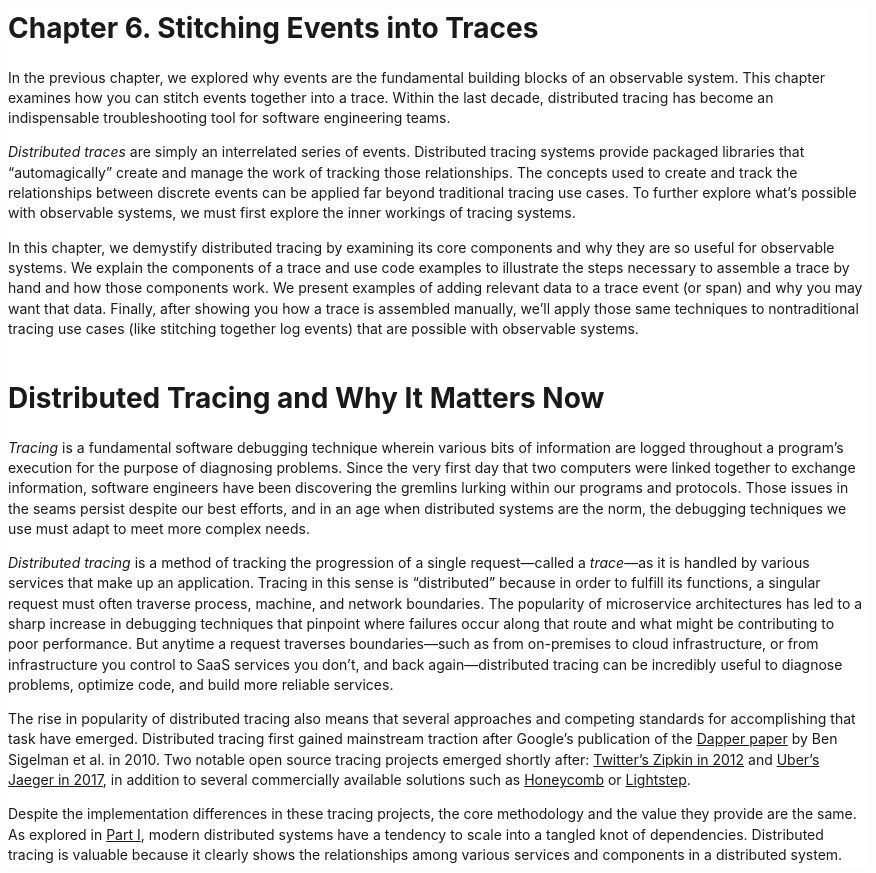 # Chapter 6. Stitching Events into Traces

In the previous chapter, we explored why events are the fundamental building blocks of an observable system. This chapter examines how you can stitch events together into a trace. Within the last decade, distributed tracing has become an indispensable troubleshooting tool for software engineering teams.

*Distributed traces* are simply an interrelated series of events. Distributed tracing systems provide packaged libraries that “automagically” create and manage the work of tracking those relationships. The concepts used to create and track the relationships between discrete events can be applied far beyond traditional tracing use cases. To further explore what’s possible with observable systems, we must first explore the inner workings of tracing systems.

In this chapter, we demystify distributed tracing by examining its core components and why they are so useful for observable systems. We explain the components of a trace and use code examples to illustrate the steps necessary to assemble a trace by hand and how those components work. We present examples of adding relevant data to a trace event (or span) and why you may want that data. Finally, after showing you how a trace is assembled manually, we’ll apply those same techniques to nontraditional tracing use cases (like stitching together log events) that are possible with observable systems.

# Distributed Tracing and Why It Matters Now

*Tracing* is a fundamental software debugging technique wherein various bits of information are logged throughout a program’s execution for the purpose of diagnosing problems. Since the very first day that two computers were linked together to exchange information, software engineers have been discovering the gremlins lurking within our programs and protocols. Those issues in the seams persist despite our best efforts, and in an age when distributed systems are the norm, the debugging techniques we use must adapt to meet more complex needs.

*Distributed tracing* is a method of tracking the progression of a single request—called a *trace*—as it is handled by various services that make up an application. Tracing in this sense is “distributed” because in order to fulfill its functions, a singular request must often traverse process, machine, and network boundaries. The popularity of microservice architectures has led to a sharp increase in debugging techniques that pinpoint where failures occur along that route and what might be contributing to poor performance. But anytime a request traverses boundaries—such as from on-premises to cloud infrastructure, or from infrastructure you control to SaaS services you don’t, and back again—distributed tracing can be incredibly useful to diagnose problems, optimize code, and build more reliable services.

The rise in popularity of distributed tracing also means that several approaches and competing standards for accomplishing that task have emerged. Distributed tracing first gained mainstream traction after Google’s publication of the [Dapper paper](https://ai.google/research/pubs/pub36356) by Ben Sigelman et al. in 2010. Two notable open source tracing projects emerged shortly after: [Twitter’s Zipkin in 2012](https://zipkin.io/) and [Uber’s Jaeger in 2017](https://eng.uber.com/distributed-tracing), in addition to several commercially available solutions such as [Honeycomb](https://hny.co/) or [Lightstep](https://lightstep.com/).

Despite the implementation differences in these tracing projects, the core methodology and the value they provide are the same. As explored in [Part I](https://learning.oreilly.com/library/view/observability-engineering/9781492076438/part01.html#the_path_to_observability), modern distributed systems have a tendency to scale into a tangled knot of dependencies. Distributed tracing is valuable because it clearly shows the relationships among various services and components in a distributed system.
